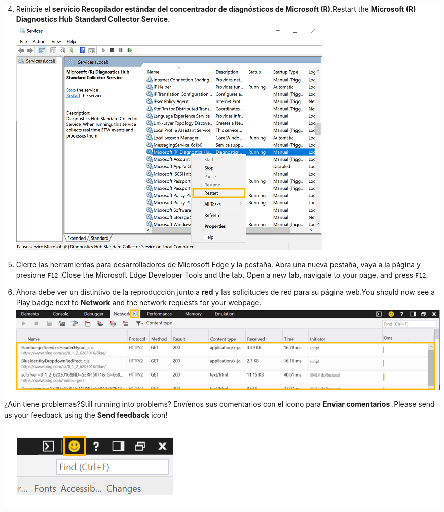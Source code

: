 4. <span data-ttu-id="40004-243">Reinicie el **servicio Recopilador estándar del concentrador de diagnósticos de Microsoft (R)**.</span><span class="sxs-lookup"><span data-stu-id="40004-243">Restart the **Microsoft (R) Diagnostics Hub Standard Collector Service**.</span></span>
![problemas conocidos-3](./media/known_issues_3.PNG)

5. <span data-ttu-id="40004-245">Cierre las herramientas para desarrolladores de Microsoft Edge y la pestaña. Abra una nueva pestaña, vaya a la página y presione `F12` .</span><span class="sxs-lookup"><span data-stu-id="40004-245">Close the Microsoft Edge Developer Tools and the tab. Open a new tab, navigate to your page, and press `F12`.</span></span>

6. <span data-ttu-id="40004-246">Ahora debe ver un distintivo de la reproducción junto a **red** y las solicitudes de red para su página web.</span><span class="sxs-lookup"><span data-stu-id="40004-246">You should now see a Play badge next to **Network** and the network requests for your webpage.</span></span>
![problemas conocidos-4](./media/known_issues_4-network.PNG)

<span data-ttu-id="40004-248">¿Aún tiene problemas?</span><span class="sxs-lookup"><span data-stu-id="40004-248">Still running into problems?</span></span> <span data-ttu-id="40004-249">Envíenos sus comentarios con el icono para **Enviar comentarios** .</span><span class="sxs-lookup"><span data-stu-id="40004-249">Please send us your feedback using the **Send feedback** icon!</span></span> 

![problemas conocidos-5](./media/known_issues_5.PNG)

